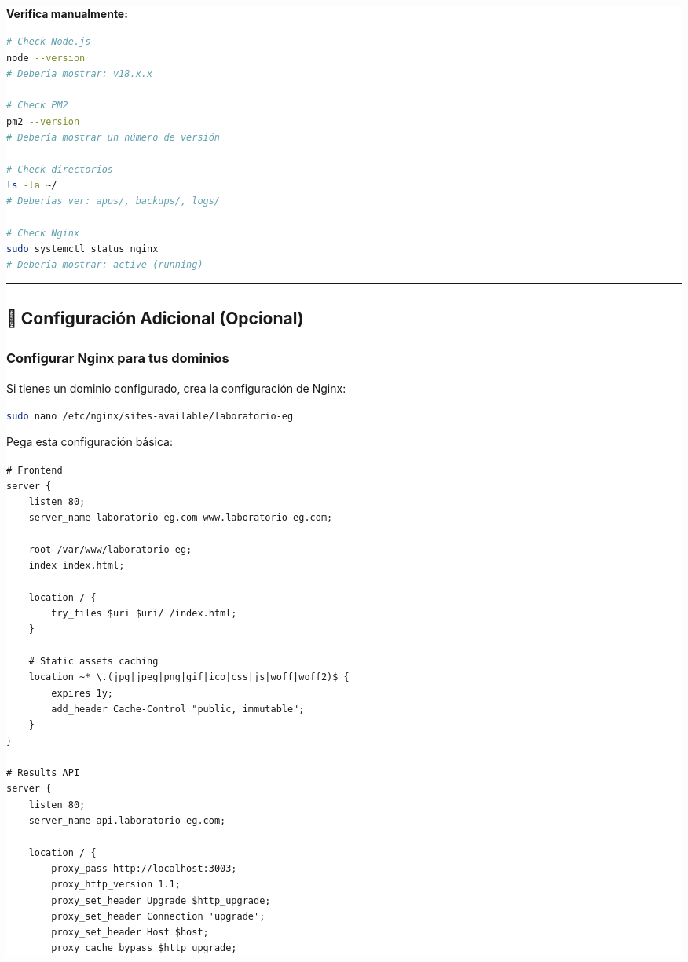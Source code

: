 **Verifica manualmente:**

```bash
# Check Node.js
node --version
# Debería mostrar: v18.x.x

# Check PM2
pm2 --version
# Debería mostrar un número de versión

# Check directorios
ls -la ~/
# Deberías ver: apps/, backups/, logs/

# Check Nginx
sudo systemctl status nginx
# Debería mostrar: active (running)
```

---

## 🔧 Configuración Adicional (Opcional)

### Configurar Nginx para tus dominios

Si tienes un dominio configurado, crea la configuración de Nginx:

```bash
sudo nano /etc/nginx/sites-available/laboratorio-eg
```

Pega esta configuración básica:

```nginx
# Frontend
server {
    listen 80;
    server_name laboratorio-eg.com www.laboratorio-eg.com;

    root /var/www/laboratorio-eg;
    index index.html;

    location / {
        try_files $uri $uri/ /index.html;
    }

    # Static assets caching
    location ~* \.(jpg|jpeg|png|gif|ico|css|js|woff|woff2)$ {
        expires 1y;
        add_header Cache-Control "public, immutable";
    }
}

# Results API
server {
    listen 80;
    server_name api.laboratorio-eg.com;

    location / {
        proxy_pass http://localhost:3003;
        proxy_http_version 1.1;
        proxy_set_header Upgrade $http_upgrade;
        proxy_set_header Connection 'upgrade';
        proxy_set_header Host $host;
        proxy_cache_bypass $http_upgrade;
```